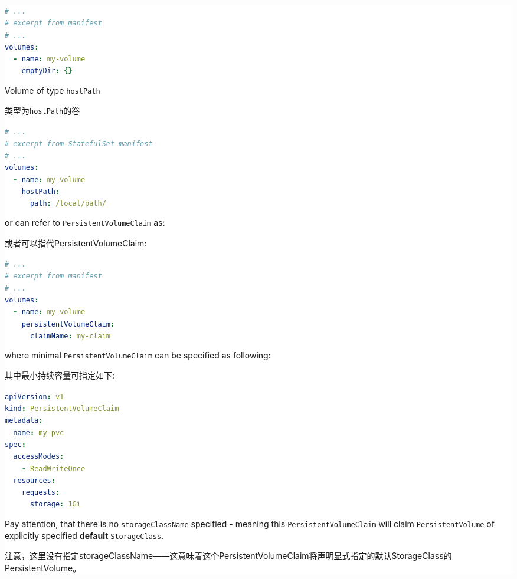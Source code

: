```yaml
# ...
# excerpt from manifest
# ...
volumes:
  - name: my-volume
    emptyDir: {}
```
Volume of type `hostPath`

类型为`hostPath`的卷

```yaml      
# ...
# excerpt from StatefulSet manifest
# ...
volumes:
  - name: my-volume
    hostPath:
      path: /local/path/
```
or can refer to `PersistentVolumeClaim` as:

或者可以指代PersistentVolumeClaim:

```yaml
# ...
# excerpt from manifest
# ...
volumes:
  - name: my-volume
    persistentVolumeClaim:
      claimName: my-claim
```
where minimal `PersistentVolumeClaim` can be specified as following:

其中最小持续容量可指定如下:

```yaml
apiVersion: v1
kind: PersistentVolumeClaim
metadata:
  name: my-pvc
spec:
  accessModes:
    - ReadWriteOnce
  resources:
    requests:
      storage: 1Gi
```
Pay attention, that there is no `storageClassName` specified - meaning this `PersistentVolumeClaim` will claim `PersistentVolume` of explicitly specified **default** `StorageClass`.

注意，这里没有指定storageClassName——这意味着这个PersistentVolumeClaim将声明显式指定的默认StorageClass的PersistentVolume。


